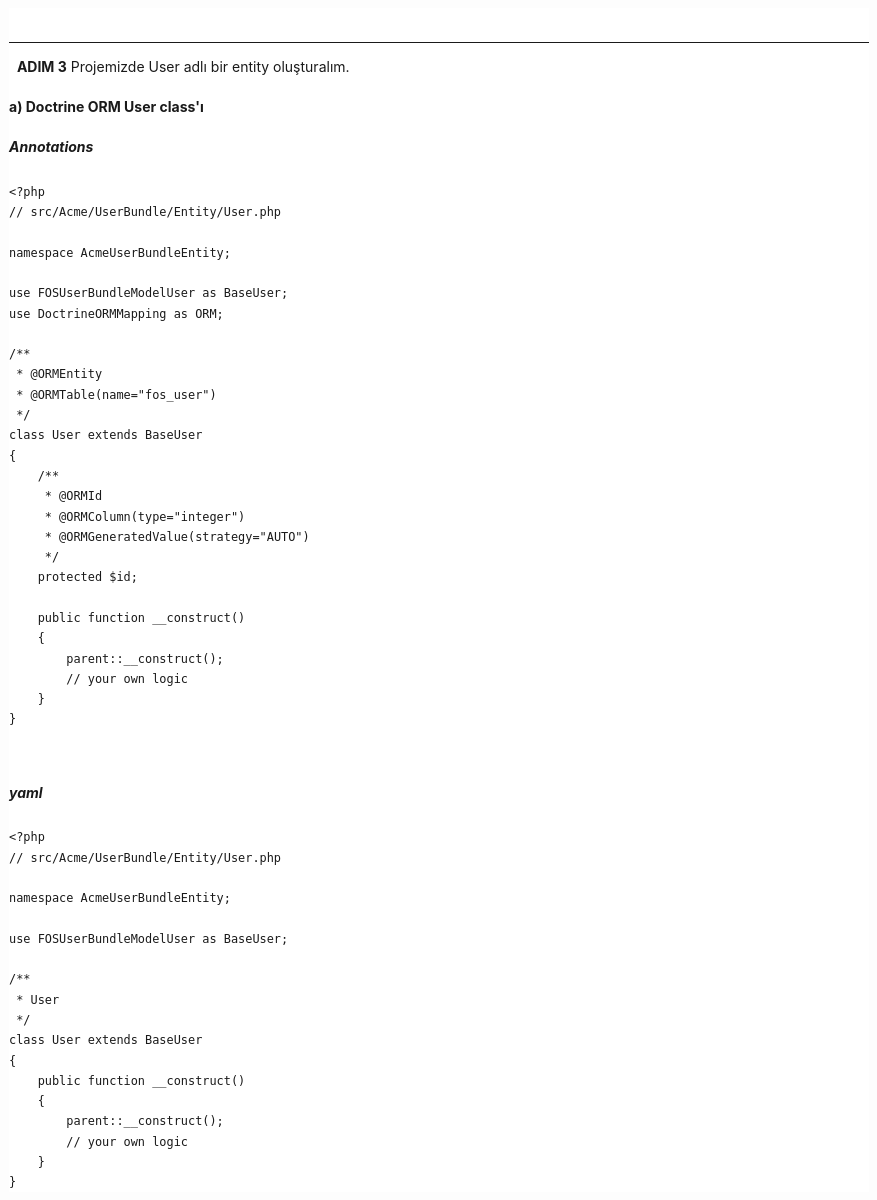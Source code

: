  

* * *

  **ADIM 3** Projemizde User adlı bir entity oluşturalım. 

#### a) Doctrine ORM User class'ı

##### Annotations
    
    
    <?php
    // src/Acme/UserBundle/Entity/User.php
    
    namespace AcmeUserBundleEntity;
    
    use FOSUserBundleModelUser as BaseUser;
    use DoctrineORMMapping as ORM;
    
    /**
     * @ORMEntity
     * @ORMTable(name="fos_user")
     */
    class User extends BaseUser
    {
        /**
         * @ORMId
         * @ORMColumn(type="integer")
         * @ORMGeneratedValue(strategy="AUTO")
         */
        protected $id;
    
        public function __construct()
        {
            parent::__construct();
            // your own logic
        }
    }

 

##### yaml
    
    
    <?php
    // src/Acme/UserBundle/Entity/User.php
    
    namespace AcmeUserBundleEntity;
    
    use FOSUserBundleModelUser as BaseUser;
    
    /**
     * User
     */
    class User extends BaseUser
    {
        public function __construct()
        {
            parent::__construct();
            // your own logic
        }
    }
